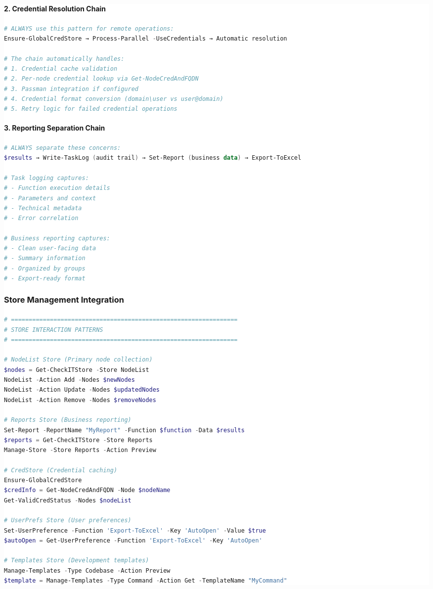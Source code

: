 #### 2. Credential Resolution Chain
```powershell
# ALWAYS use this pattern for remote operations:
Ensure-GlobalCredStore → Process-Parallel -UseCredentials → Automatic resolution

# The chain automatically handles:
# 1. Credential cache validation
# 2. Per-node credential lookup via Get-NodeCredAndFQDN
# 3. Passman integration if configured
# 4. Credential format conversion (domain\user vs user@domain)
# 5. Retry logic for failed credential operations
```

#### 3. Reporting Separation Chain
```powershell
# ALWAYS separate these concerns:
$results → Write-TaskLog (audit trail) → Set-Report (business data) → Export-ToExcel

# Task logging captures:
# - Function execution details
# - Parameters and context
# - Technical metadata
# - Error correlation

# Business reporting captures:
# - Clean user-facing data
# - Summary information
# - Organized by groups
# - Export-ready format
```

### Store Management Integration
```powershell
# ================================================================
# STORE INTERACTION PATTERNS
# ================================================================

# NodeList Store (Primary node collection)
$nodes = Get-CheckITStore -Store NodeList
NodeList -Action Add -Nodes $newNodes
NodeList -Action Update -Nodes $updatedNodes
NodeList -Action Remove -Nodes $removeNodes

# Reports Store (Business reporting)
Set-Report -ReportName "MyReport" -Function $function -Data $results
$reports = Get-CheckITStore -Store Reports
Manage-Store -Store Reports -Action Preview

# CredStore (Credential caching)
Ensure-GlobalCredStore
$credInfo = Get-NodeCredAndFQDN -Node $nodeName
Get-ValidCredStatus -Nodes $nodeList

# UserPrefs Store (User preferences)
Set-UserPreference -Function 'Export-ToExcel' -Key 'AutoOpen' -Value $true
$autoOpen = Get-UserPreference -Function 'Export-ToExcel' -Key 'AutoOpen'

# Templates Store (Development templates)
Manage-Templates -Type Codebase -Action Preview
$template = Manage-Templates -Type Command -Action Get -TemplateName "MyCommand"
```

